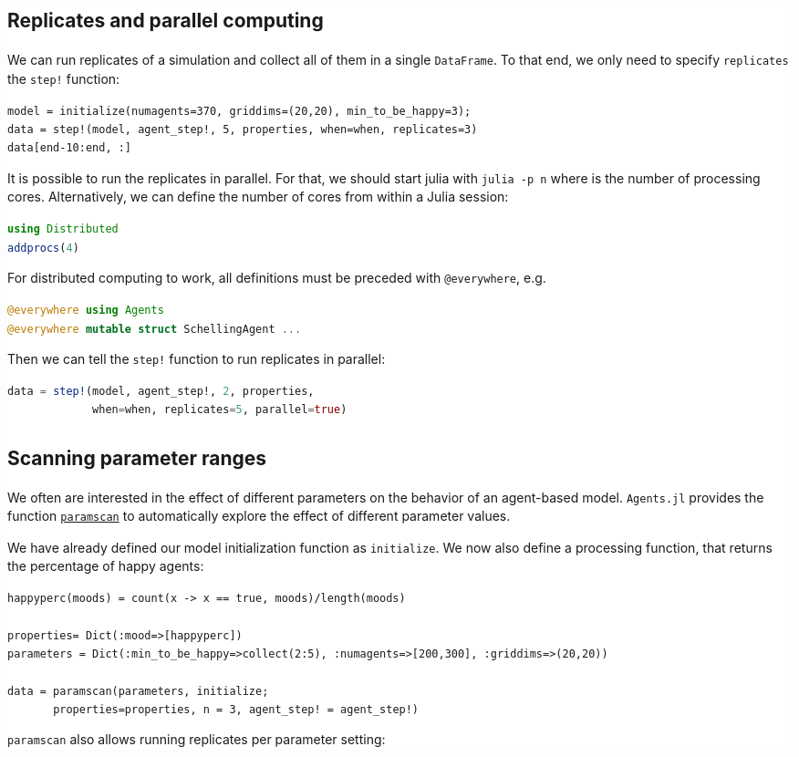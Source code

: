 ## Replicates and parallel computing

We can run replicates of a simulation and collect all of them in a single `DataFrame`.
To that end, we only need to specify `replicates` the `step!` function:

```@example schelling
model = initialize(numagents=370, griddims=(20,20), min_to_be_happy=3);
data = step!(model, agent_step!, 5, properties, when=when, replicates=3)
data[end-10:end, :]
```

It is possible to run the replicates in parallel.
For that, we should start julia with `julia -p n` where is the number
of processing cores. Alternatively, we can define the number of cores from
within a Julia session:

```julia
using Distributed
addprocs(4)
```

For distributed computing to work, all definitions must be preceded with
`@everywhere`, e.g.

```julia
@everywhere using Agents
@everywhere mutable struct SchellingAgent ...
```

Then we can tell the `step!` function to run replicates in parallel:

```julia
data = step!(model, agent_step!, 2, properties,
             when=when, replicates=5, parallel=true)
```

## Scanning parameter ranges

We often are interested in the effect of different parameters on the behavior of an
agent-based model. `Agents.jl` provides the function [`paramscan`](@ref) to automatically explore
the effect of different parameter values.

We have already defined our model initialization function as `initialize`.
We now also define a processing function, that returns the percentage of
happy agents:

```@example schelling
happyperc(moods) = count(x -> x == true, moods)/length(moods)

properties= Dict(:mood=>[happyperc])
parameters = Dict(:min_to_be_happy=>collect(2:5), :numagents=>[200,300], :griddims=>(20,20))

data = paramscan(parameters, initialize;
       properties=properties, n = 3, agent_step! = agent_step!)
```

`paramscan` also allows running replicates per parameter setting:
